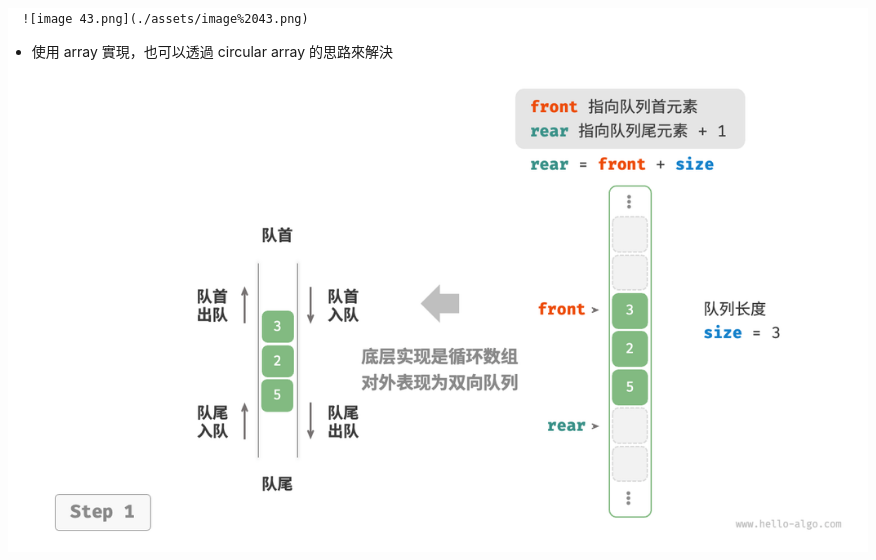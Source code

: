       ![image 43.png](./assets/image%2043.png)

   - 使用 array 實現，也可以透過 circular array 的思路來解決

      ![image 44.png](./assets/image%2044.png)
